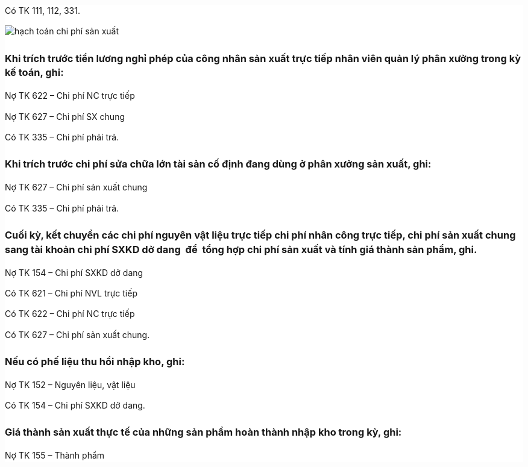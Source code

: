 
Có TK 111, 112, 331.


![hạch toán chi phí sản xuất](https://hddtvn.com/wp-content/uploads/2021/01/kiem-tra-linh-kien-nhua1.jpg)


### **Khi trích trước tiền lương nghỉ phép của công nhân sản xuất trực tiếp nhân viên quản lý phân xưởng trong kỳ kế toán, ghi:**


Nợ TK 622 – Chi phí NC trực tiếp


Nợ TK 627 – Chi phí SX chung


Có TK 335 – Chi phí phải trả.


### **Khi trích trước chi phí sửa chữa lớn tài sản cố định đang dùng ở phân xưởng sản xuất, ghi:**


Nợ TK 627 – Chi phí sản xuất chung


Có TK 335 – Chi phí phải trả.


### **Cuối kỳ, kết chuyển các chi phí nguyên vật liệu trực tiếp chi phí nhân công trực tiếp, chi phí sản xuất chung sang tài khoản chi phí SXKD dở dang  để  tổng hợp chi phí sản xuất và tính giá thành sản phẩm, ghi.**


Nợ TK 154 – Chi phí SXKD dở dang


Có TK 621 – Chi phí NVL trực tiếp


Có TK 622 – Chi phí NC trực tiếp


Có TK 627 – Chi phí sản xuất chung.


### **Nếu có phế liệu thu hồi nhập kho, ghi:**


Nợ TK 152 – Nguyên liệu, vật liệu


Có TK 154 – Chi phí SXKD dở dang.


### **Giá thành sản xuất thực tế của những sản phẩm hoàn thành nhập kho trong kỳ, ghi:**


Nợ TK 155 – Thành phẩm
